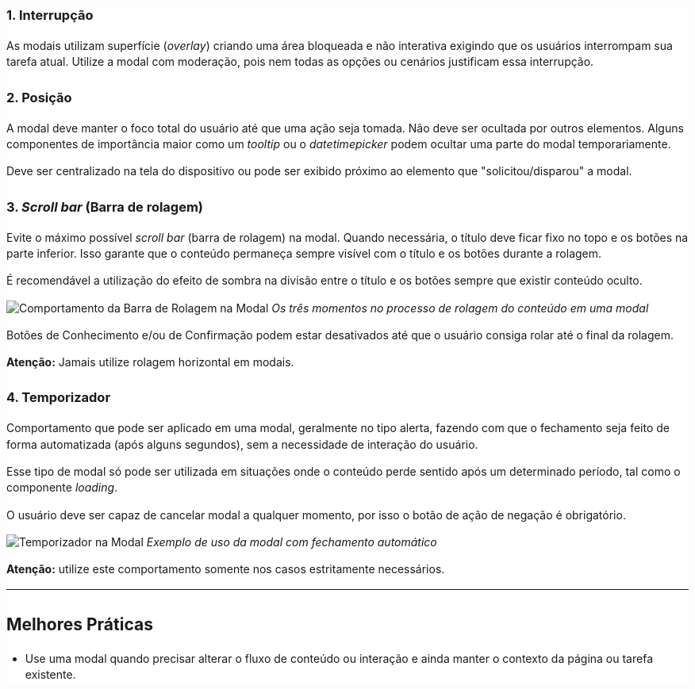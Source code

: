 ### 1. Interrupção

As modais utilizam superfície (*overlay*) criando uma área bloqueada e não interativa exigindo que os usuários interrompam sua tarefa atual.
Utilize a modal com moderação, pois nem todas as opções ou cenários justificam essa interrupção.

### 2. Posição

A modal deve manter o foco total do usuário até que uma ação seja tomada. Não deve ser ocultada por outros elementos. Alguns componentes de importância maior como um *tooltip* ou o *datetimepicker* podem ocultar uma parte do modal temporariamente.

Deve ser centralizado na tela do dispositivo ou pode ser exibido próximo ao elemento que "solicitou/disparou" a modal.

### 3. *Scroll bar* (Barra de rolagem)

Evite o máximo possível *scroll bar* (barra de rolagem) na modal. Quando necessária, o título deve ficar fixo no topo e os botões na parte inferior. Isso garante que o conteúdo permaneça sempre visível com o título e os botões durante a rolagem.

É recomendável a utilização do efeito de sombra na divisão entre o título e os botões sempre que existir conteúdo oculto.

![Comportamento da Barra de Rolagem na Modal](imagens/modal-scroll.png)
*Os três momentos no processo de rolagem do conteúdo em uma modal*

Botões de Conhecimento e/ou de Confirmação podem estar desativados até que o usuário consiga rolar até o final da rolagem.

**Atenção:** Jamais utilize rolagem horizontal em modais.

### 4. Temporizador

Comportamento que pode ser aplicado em uma modal, geralmente no tipo alerta, fazendo com que o fechamento seja feito de forma automatizada (após alguns segundos), sem a necessidade de interação do usuário.

Esse tipo de modal só pode ser utilizada em situações onde o conteúdo perde sentido após um determinado período, tal como o componente *loading*.

O usuário deve ser capaz de cancelar modal a qualquer momento, por isso o botão de ação de negação é obrigatório.

![Temporizador na Modal](imagens/loading.png)
*Exemplo de uso da modal com fechamento automático*

**Atenção:** utilize este comportamento somente nos casos estritamente necessários.

---

## Melhores Práticas

*   Use uma modal quando precisar alterar o fluxo de conteúdo ou interação e ainda manter o contexto da página ou tarefa existente.
